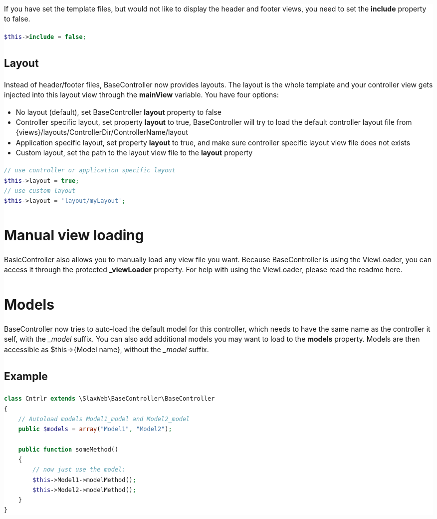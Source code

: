 If you have set the template files, but would not like to display the header and footer views, you need to set the **include** property to false.
```PHP
$this->include = false;
```

Layout
------

Instead of header/footer files, BaseController now provides layouts. The
layout is the whole template and your controller view gets injected into
this layout view through the **mainView** variable. You have four
options:
* No layout (default), set BaseController **layout** property to false
* Controller specific layout, set property **layout** to true,
  BaseController will try to load the default controller layout file from {views}/layouts/ControllerDir/ControllerName/layout
* Application specific layout, set property **layout** to true, and make
  sure controller specific layout view file does not exists
* Custom layout, set the path to the layout view file to the **layout**
  property
```PHP
// use controller or application specific layout
$this->layout = true;
// use custom layout
$this->layout = 'layout/myLayout';
```

Manual view loading
===================

BasicController also allows you to manually load any view file you want. Because BaseController is using the [ViewLoader](https://github.com/slax0rr/ViewLoader), you can access it through the protected **_viewLoader** property. For help with using the ViewLoader, please read the readme [here](https://github.com/slax0rr/ViewLoader/blob/develop/README.md).

Models
======

BaseController now tries to auto-load the default model for this controller, which needs to have the same name as the controller it self, with the *_model* suffix. You can also add additional models you may want to load to the **models** property. Models are then accessible as $this->{Model name}, without the *_model* suffix.

Example
-------

```PHP
class Cntrlr extends \SlaxWeb\BaseController\BaseController
{
    // Autoload models Model1_model and Model2_model
    public $models = array("Model1", "Model2");

    public function someMethod()
    {
        // now just use the model:
        $this->Model1->modelMethod();
        $this->Model2->modelMethod();
    }
}
```
